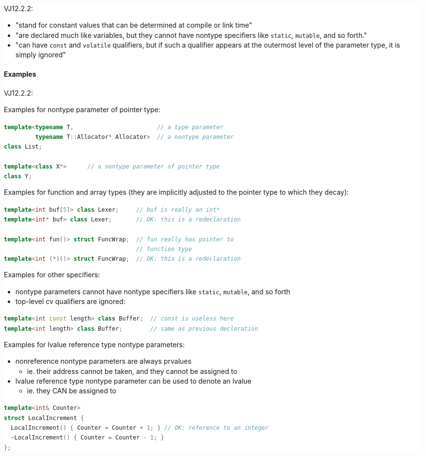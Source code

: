 VJ12.2.2:

- "stand for constant values that can be determined at compile or link time" 
- "are declared much like variables, but they cannot have nontype specifiers like `static`, `mutable`, and so forth."
- "can have `const` and `volatile` qualifiers, but if such a qualifier appears at the outermost level of the parameter type, it is simply ignored"

#### Examples

VJ12.2.2:

Examples for nontype parameter of pointer type:

```cpp
template<typename T,                        // a type parameter
         typename T::Allocator* Allocator>  // a nontype parameter
class List;

template<class X*>      // a nontype parameter of pointer type
class Y;
```

Examples for function and array types (they are implicitly adjusted to the pointer type to which they decay):

```cpp
template<int buf[5]> class Lexer;     // buf is really an int*
template<int* buf> class Lexer;       // OK: this is a redeclaration

template<int fun()> struct FuncWrap;  // fun really has pointer to
                                      // function type
template<int (*)()> struct FuncWrap;  // OK: this is a redeclaration
```

Examples for other specifiers:
- nontype parameters cannot have nontype specifiers like `static`, `mutable`, and so forth
- top-level cv qualifiers are ignored:

```cpp
template<int const length> class Buffer;  // const is useless here
template<int length> class Buffer;        // same as previous declaration
```

Examples for lvalue reference type nontype parameters:
- nonreference nontype parameters are always prvalues
  - ie. their address cannot be taken, and they cannot be assigned to
- lvalue reference type nontype parameter can be used to denote an lvalue
  - ie. they CAN be assigned to

```cpp
template<int& Counter>
struct LocalIncrement {
  LocalIncrement() { Counter = Counter + 1; } // OK: reference to an integer
  ~LocalIncrement() { Counter = Counter - 1; }
};
```
